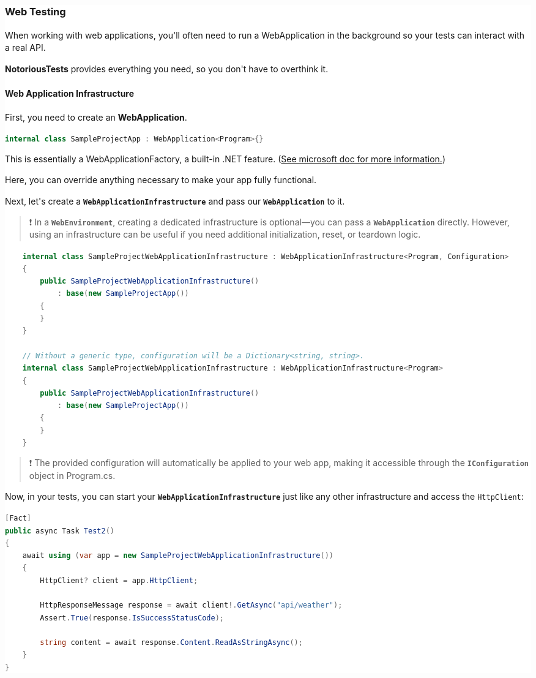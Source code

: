 ### Web Testing

When working with web applications, you'll often need to run a WebApplication in the background so your tests can interact with a real API.

**NotoriousTests** provides everything you need, so you don't have to overthink it.

#### Web Application Infrastructure

First, you need to create an **WebApplication**.

```csharp
internal class SampleProjectApp : WebApplication<Program>{}
```

This is essentially a WebApplicationFactory, a built-in .NET feature. ([See microsoft doc for more information.](https://learn.microsoft.com/fr-fr/aspnet/core/test/integration-tests?view=aspnetcore-8.0))

Here, you can override anything necessary to make your app fully functional.

Next, let's create a **`WebApplicationInfrastructure`** and pass our **`WebApplication`** to it.

> ❗ In a **`WebEnvironment`**, creating a dedicated infrastructure is optional—you can pass a **`WebApplication`** directly. However, using an infrastructure can be useful if you need additional initialization, reset, or teardown logic.

```csharp
    internal class SampleProjectWebApplicationInfrastructure : WebApplicationInfrastructure<Program, Configuration>
    {
        public SampleProjectWebApplicationInfrastructure()
            : base(new SampleProjectApp())
        {
        }
    }

    // Without a generic type, configuration will be a Dictionary<string, string>.
    internal class SampleProjectWebApplicationInfrastructure : WebApplicationInfrastructure<Program>
    {
        public SampleProjectWebApplicationInfrastructure()
            : base(new SampleProjectApp())
        {
        }
    }
```

> ❗ The provided configuration will automatically be applied to your web app, making it accessible through the **`IConfiguration`** object in Program.cs.

Now, in your tests, you can start your **`WebApplicationInfrastructure`** just like any other infrastructure and access the `HttpClient`:

```csharp
[Fact]
public async Task Test2()
{
    await using (var app = new SampleProjectWebApplicationInfrastructure())
    {
        HttpClient? client = app.HttpClient;

        HttpResponseMessage response = await client!.GetAsync("api/weather");
        Assert.True(response.IsSuccessStatusCode);

        string content = await response.Content.ReadAsStringAsync();
    }
}
```
